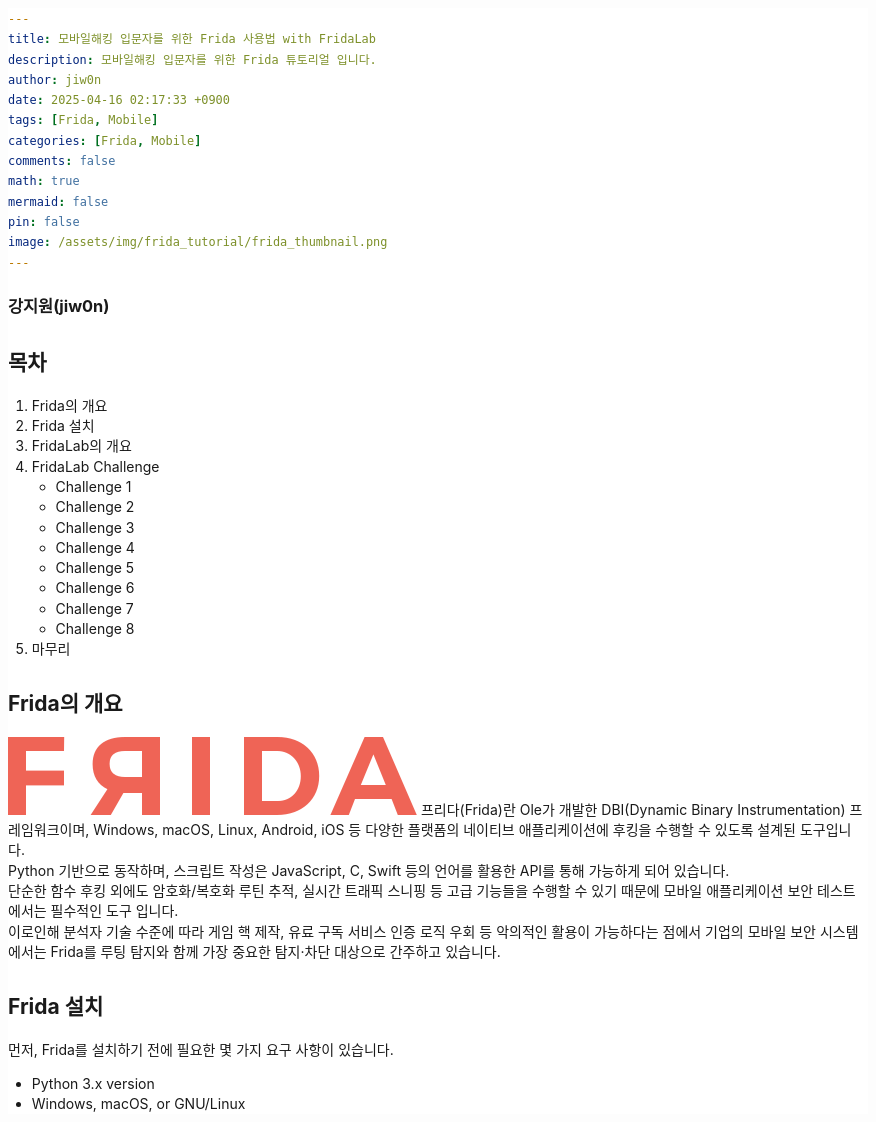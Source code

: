 ```yaml
---
title: 모바일해킹 입문자를 위한 Frida 사용법 with FridaLab
description: 모바일해킹 입문자를 위한 Frida 튜토리얼 입니다.
author: jiw0n
date: 2025-04-16 02:17:33 +0900
tags: [Frida, Mobile]
categories: [Frida, Mobile]
comments: false
math: true
mermaid: false
pin: false
image: /assets/img/frida_tutorial/frida_thumbnail.png
---
```


### 강지원(jiw0n)

## 목차
1. Frida의 개요
2. Frida 설치
3. FridaLab의 개요
4. FridaLab Challenge
    - Challenge 1 
    - Challenge 2
    - Challenge 3
    - Challenge 4
    - Challenge 5
    - Challenge 6
    - Challenge 7
    - Challenge 8
5. 마무리

## Frida의 개요
![](/assets/img/frida_tutorial/logotype.svg)
프리다(Frida)란 Ole가 개발한 DBI(Dynamic Binary Instrumentation) 프레임워크이며, Windows, macOS, Linux, Android, iOS 등 다양한 플랫폼의 네이티브 애플리케이션에 후킹을 수행할 수 있도록 설계된 도구입니다. <br>
Python 기반으로 동작하며, 스크립트 작성은 JavaScript, C, Swift 등의 언어를 활용한 API를 통해 가능하게 되어 있습니다. <br>
단순한 함수 후킹 외에도 암호화/복호화 루틴 추적, 실시간 트래픽 스니핑 등 고급 기능들을 수행할 수 있기 때문에 모바일 애플리케이션 보안 테스트에서는 필수적인 도구 입니다. <br>
이로인해 분석자 기술 수준에 따라 게임 핵 제작, 유료 구독 서비스 인증 로직 우회 등 악의적인 활용이 가능하다는 점에서 기업의 모바일 보안 시스템에서는 Frida를 루팅 탐지와 함께 가장 중요한 탐지·차단 대상으로 간주하고 있습니다.

## Frida 설치
먼저, Frida를 설치하기 전에 필요한 몇 가지 요구 사항이 있습니다.
- Python 3.x version
- Windows, macOS, or GNU/Linux
